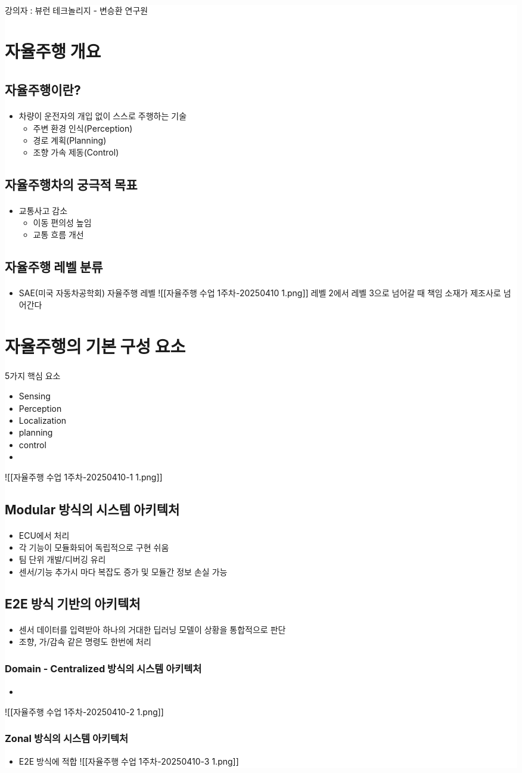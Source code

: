 강의자 : 뷰런 테크놀리지 - 변승환 연구원

# 자율주행 개요
## 자율주행이란?
- 차량이 운전자의 개입 없이 스스로 주행하는 기술
	- 주변 환경 인식(Perception)
	- 경로 계획(Planning)
	- 조향 가속 제동(Control)

## 자율주행차의 궁극적 목표
- 교통사고 감소
	- 이동 편의성 높임
	- 교통 흐름 개선

## 자율주행 레벨 분류
- SAE(미국 자동차공학회) 자율주행 레벨
![[자율주행 수업 1주차-20250410 1.png]]
레벨 2에서 레벨 3으로 넘어갈 때 책임 소재가 제조사로 넘어간다

# 자율주행의 기본 구성 요소
5가지 핵심 요소
- Sensing
- Perception
- Localization
- planning
- control
- 
![[자율주행 수업 1주차-20250410-1 1.png]]

## Modular 방식의 시스템 아키텍처
- ECU에서 처리
- 각 기능이 모듈화되어 독립적으로 구현 쉬움
- 팀 단위 개발/디버깅 유리
- 센서/기능 추가시 마다 복잡도 증가 및 모듈간 정보 손실 가능
## E2E 방식 기반의 아키텍처
- 센서 데이터를 입력받아 하나의 거대한 딥러닝 모델이 상황을 통합적으로 판단
- 조향, 가/감속 같은 명령도 한번에 처리
### Domain - Centralized 방식의 시스템 아키텍처
- 
![[자율주행 수업 1주차-20250410-2 1.png]]

### Zonal 방식의 시스템 아키텍처
- E2E 방식에 적합
![[자율주행 수업 1주차-20250410-3 1.png]]
